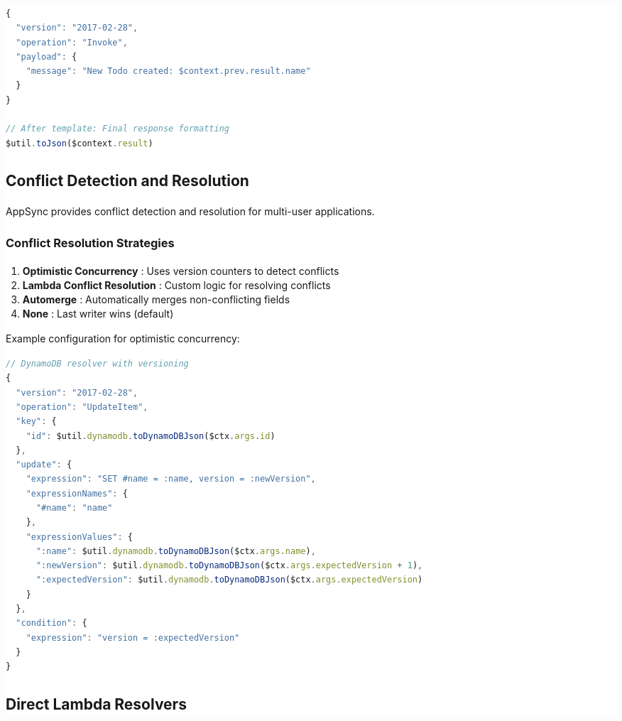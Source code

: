 ```javascript
{
  "version": "2017-02-28",
  "operation": "Invoke",
  "payload": {
    "message": "New Todo created: $context.prev.result.name"
  }
}

// After template: Final response formatting
$util.toJson($context.result)
```

## Conflict Detection and Resolution

AppSync provides conflict detection and resolution for multi-user applications.

### Conflict Resolution Strategies

1. **Optimistic Concurrency** : Uses version counters to detect conflicts
2. **Lambda Conflict Resolution** : Custom logic for resolving conflicts
3. **Automerge** : Automatically merges non-conflicting fields
4. **None** : Last writer wins (default)

Example configuration for optimistic concurrency:

```javascript
// DynamoDB resolver with versioning
{
  "version": "2017-02-28",
  "operation": "UpdateItem",
  "key": {
    "id": $util.dynamodb.toDynamoDBJson($ctx.args.id)
  },
  "update": {
    "expression": "SET #name = :name, version = :newVersion",
    "expressionNames": {
      "#name": "name"
    },
    "expressionValues": {
      ":name": $util.dynamodb.toDynamoDBJson($ctx.args.name),
      ":newVersion": $util.dynamodb.toDynamoDBJson($ctx.args.expectedVersion + 1),
      ":expectedVersion": $util.dynamodb.toDynamoDBJson($ctx.args.expectedVersion)
    }
  },
  "condition": {
    "expression": "version = :expectedVersion"
  }
}
```

## Direct Lambda Resolvers

